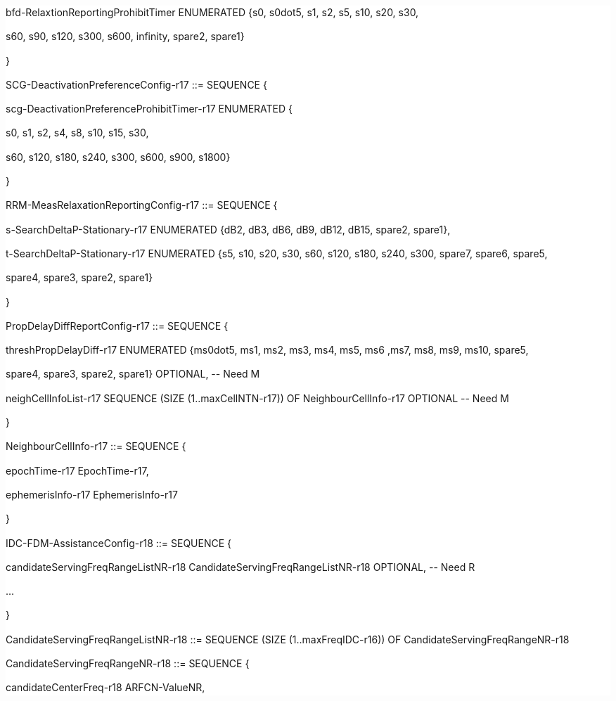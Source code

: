 bfd-RelaxtionReportingProhibitTimer ENUMERATED {s0, s0dot5, s1, s2, s5,
s10, s20, s30,

s60, s90, s120, s300, s600, infinity, spare2, spare1}

}

SCG-DeactivationPreferenceConfig-r17 ::= SEQUENCE {

scg-DeactivationPreferenceProhibitTimer-r17 ENUMERATED {

s0, s1, s2, s4, s8, s10, s15, s30,

s60, s120, s180, s240, s300, s600, s900, s1800}

}

RRM-MeasRelaxationReportingConfig-r17 ::= SEQUENCE {

s-SearchDeltaP-Stationary-r17 ENUMERATED {dB2, dB3, dB6, dB9, dB12,
dB15, spare2, spare1},

t-SearchDeltaP-Stationary-r17 ENUMERATED {s5, s10, s20, s30, s60, s120,
s180, s240, s300, spare7, spare6, spare5,

spare4, spare3, spare2, spare1}

}

PropDelayDiffReportConfig-r17 ::= SEQUENCE {

threshPropDelayDiff-r17 ENUMERATED {ms0dot5, ms1, ms2, ms3, ms4, ms5,
ms6 ,ms7, ms8, ms9, ms10, spare5,

spare4, spare3, spare2, spare1} OPTIONAL, \-- Need M

neighCellInfoList-r17 SEQUENCE (SIZE (1..maxCellNTN-r17)) OF
NeighbourCellInfo-r17 OPTIONAL \-- Need M

}

NeighbourCellInfo-r17 ::= SEQUENCE {

epochTime-r17 EpochTime-r17,

ephemerisInfo-r17 EphemerisInfo-r17

}

IDC-FDM-AssistanceConfig-r18 ::= SEQUENCE {

candidateServingFreqRangeListNR-r18 CandidateServingFreqRangeListNR-r18
OPTIONAL, \-- Need R

\...

}

CandidateServingFreqRangeListNR-r18 ::= SEQUENCE (SIZE
(1..maxFreqIDC-r16)) OF CandidateServingFreqRangeNR-r18

CandidateServingFreqRangeNR-r18 ::= SEQUENCE {

candidateCenterFreq-r18 ARFCN-ValueNR,
